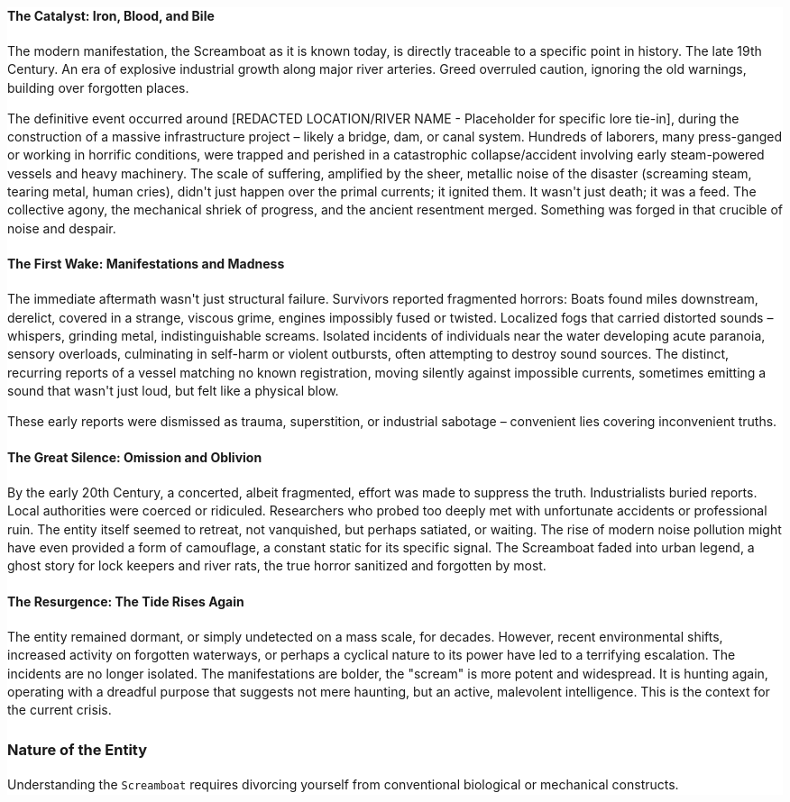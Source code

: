 #### The Catalyst: Iron, Blood, and Bile

The modern manifestation, the Screamboat as it is known today, is directly traceable to a specific point in history. The late 19th Century. An era of explosive industrial growth along major river arteries. Greed overruled caution, ignoring the old warnings, building over forgotten places.

The definitive event occurred around [REDACTED LOCATION/RIVER NAME - Placeholder for specific lore tie-in], during the construction of a massive infrastructure project – likely a bridge, dam, or canal system. Hundreds of laborers, many press-ganged or working in horrific conditions, were trapped and perished in a catastrophic collapse/accident involving early steam-powered vessels and heavy machinery. The scale of suffering, amplified by the sheer, metallic noise of the disaster (screaming steam, tearing metal, human cries), didn't just happen over the primal currents; it ignited them. It wasn't just death; it was a feed. The collective agony, the mechanical shriek of progress, and the ancient resentment merged. Something was forged in that crucible of noise and despair.

#### The First Wake: Manifestations and Madness

The immediate aftermath wasn't just structural failure. Survivors reported fragmented horrors:
   Boats found miles downstream, derelict, covered in a strange, viscous grime, engines impossibly fused or twisted.
   Localized fogs that carried distorted sounds – whispers, grinding metal, indistinguishable screams.
   Isolated incidents of individuals near the water developing acute paranoia, sensory overloads, culminating in self-harm or violent outbursts, often attempting to destroy sound sources.
   The distinct, recurring reports of a vessel matching no known registration, moving silently against impossible currents, sometimes emitting a sound that wasn't just loud, but felt like a physical blow.

These early reports were dismissed as trauma, superstition, or industrial sabotage – convenient lies covering inconvenient truths.

#### The Great Silence: Omission and Oblivion

By the early 20th Century, a concerted, albeit fragmented, effort was made to suppress the truth. Industrialists buried reports. Local authorities were coerced or ridiculed. Researchers who probed too deeply met with unfortunate accidents or professional ruin. The entity itself seemed to retreat, not vanquished, but perhaps satiated, or waiting. The rise of modern noise pollution might have even provided a form of camouflage, a constant static for its specific signal. The Screamboat faded into urban legend, a ghost story for lock keepers and river rats, the true horror sanitized and forgotten by most.

#### The Resurgence: The Tide Rises Again

The entity remained dormant, or simply undetected on a mass scale, for decades. However, recent environmental shifts, increased activity on forgotten waterways, or perhaps a cyclical nature to its power have led to a terrifying escalation. The incidents are no longer isolated. The manifestations are bolder, the "scream" is more potent and widespread. It is hunting again, operating with a dreadful purpose that suggests not mere haunting, but an active, malevolent intelligence. This is the context for the current crisis.

### Nature of the Entity

Understanding the `Screamboat` requires divorcing yourself from conventional biological or mechanical constructs.
